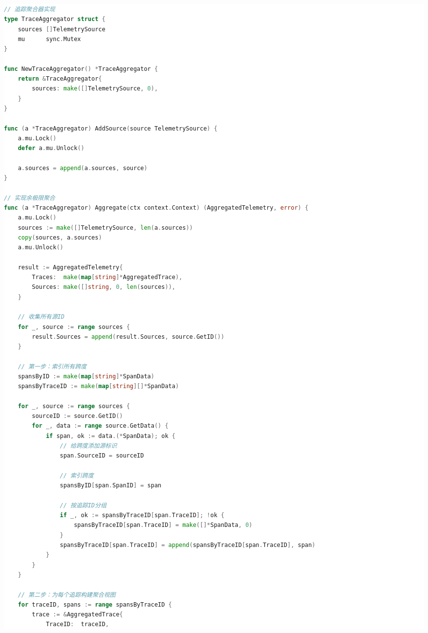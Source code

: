 ```go
// 追踪聚合器实现
type TraceAggregator struct {
    sources []TelemetrySource
    mu      sync.Mutex
}

func NewTraceAggregator() *TraceAggregator {
    return &TraceAggregator{
        sources: make([]TelemetrySource, 0),
    }
}

func (a *TraceAggregator) AddSource(source TelemetrySource) {
    a.mu.Lock()
    defer a.mu.Unlock()
    
    a.sources = append(a.sources, source)
}

// 实现余极限聚合
func (a *TraceAggregator) Aggregate(ctx context.Context) (AggregatedTelemetry, error) {
    a.mu.Lock()
    sources := make([]TelemetrySource, len(a.sources))
    copy(sources, a.sources)
    a.mu.Unlock()
    
    result := AggregatedTelemetry{
        Traces:  make(map[string]*AggregatedTrace),
        Sources: make([]string, 0, len(sources)),
    }
    
    // 收集所有源ID
    for _, source := range sources {
        result.Sources = append(result.Sources, source.GetID())
    }
    
    // 第一步：索引所有跨度
    spansByID := make(map[string]*SpanData)
    spansByTraceID := make(map[string][]*SpanData)
    
    for _, source := range sources {
        sourceID := source.GetID()
        for _, data := range source.GetData() {
            if span, ok := data.(*SpanData); ok {
                // 给跨度添加源标识
                span.SourceID = sourceID
                
                // 索引跨度
                spansByID[span.SpanID] = span
                
                // 按追踪ID分组
                if _, ok := spansByTraceID[span.TraceID]; !ok {
                    spansByTraceID[span.TraceID] = make([]*SpanData, 0)
                }
                spansByTraceID[span.TraceID] = append(spansByTraceID[span.TraceID], span)
            }
        }
    }
    
    // 第二步：为每个追踪构建聚合视图
    for traceID, spans := range spansByTraceID {
        trace := &AggregatedTrace{
            TraceID:  traceID,
```